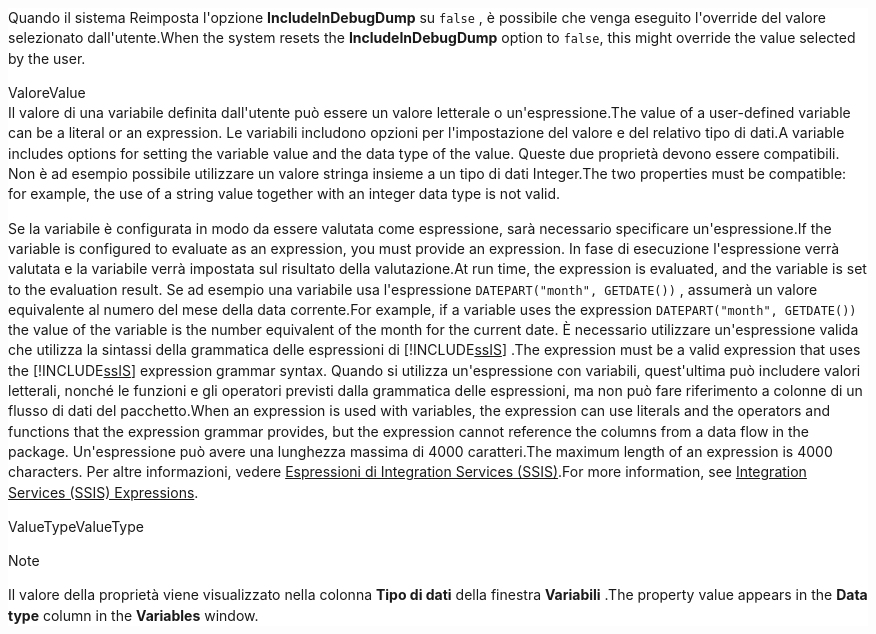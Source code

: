  <span data-ttu-id="8b730-176">Quando il sistema Reimposta l'opzione **IncludeInDebugDump** su `false` , è possibile che venga eseguito l'override del valore selezionato dall'utente.</span><span class="sxs-lookup"><span data-stu-id="8b730-176">When the system resets the **IncludeInDebugDump** option to `false`, this might override the value selected by the user.</span></span>  
  
 <span data-ttu-id="8b730-177">Valore</span><span class="sxs-lookup"><span data-stu-id="8b730-177">Value</span></span>  
 <span data-ttu-id="8b730-178">Il valore di una variabile definita dall'utente può essere un valore letterale o un'espressione.</span><span class="sxs-lookup"><span data-stu-id="8b730-178">The value of a user-defined variable can be a literal or an expression.</span></span> <span data-ttu-id="8b730-179">Le variabili includono opzioni per l'impostazione del valore e del relativo tipo di dati.</span><span class="sxs-lookup"><span data-stu-id="8b730-179">A variable includes options for setting the variable value and the data type of the value.</span></span> <span data-ttu-id="8b730-180">Queste due proprietà devono essere compatibili. Non è ad esempio possibile utilizzare un valore stringa insieme a un tipo di dati Integer.</span><span class="sxs-lookup"><span data-stu-id="8b730-180">The two properties must be compatible: for example, the use of a string value together with an integer data type is not valid.</span></span>  
  
 <span data-ttu-id="8b730-181">Se la variabile è configurata in modo da essere valutata come espressione, sarà necessario specificare un'espressione.</span><span class="sxs-lookup"><span data-stu-id="8b730-181">If the variable is configured to evaluate as an expression, you must provide an expression.</span></span> <span data-ttu-id="8b730-182">In fase di esecuzione l'espressione verrà valutata e la variabile verrà impostata sul risultato della valutazione.</span><span class="sxs-lookup"><span data-stu-id="8b730-182">At run time, the expression is evaluated, and the variable is set to the evaluation result.</span></span> <span data-ttu-id="8b730-183">Se ad esempio una variabile usa l'espressione `DATEPART("month", GETDATE())` , assumerà un valore equivalente al numero del mese della data corrente.</span><span class="sxs-lookup"><span data-stu-id="8b730-183">For example, if a variable uses the expression `DATEPART("month", GETDATE())` the value of the variable is the number equivalent of the month for the current date.</span></span> <span data-ttu-id="8b730-184">È necessario utilizzare un'espressione valida che utilizza la sintassi della grammatica delle espressioni di [!INCLUDE[ssIS](../includes/ssis-md.md)] .</span><span class="sxs-lookup"><span data-stu-id="8b730-184">The expression must be a valid expression that uses the [!INCLUDE[ssIS](../includes/ssis-md.md)] expression grammar syntax.</span></span> <span data-ttu-id="8b730-185">Quando si utilizza un'espressione con variabili, quest'ultima può includere valori letterali, nonché le funzioni e gli operatori previsti dalla grammatica delle espressioni, ma non può fare riferimento a colonne di un flusso di dati del pacchetto.</span><span class="sxs-lookup"><span data-stu-id="8b730-185">When an expression is used with variables, the expression can use literals and the operators and functions that the expression grammar provides, but the expression cannot reference the columns from a data flow in the package.</span></span> <span data-ttu-id="8b730-186">Un'espressione può avere una lunghezza massima di 4000 caratteri.</span><span class="sxs-lookup"><span data-stu-id="8b730-186">The maximum length of an expression is 4000 characters.</span></span> <span data-ttu-id="8b730-187">Per altre informazioni, vedere [Espressioni di Integration Services &#40;SSIS&#41;](expressions/integration-services-ssis-expressions.md).</span><span class="sxs-lookup"><span data-stu-id="8b730-187">For more information, see [Integration Services &#40;SSIS&#41; Expressions](expressions/integration-services-ssis-expressions.md).</span></span>  
  
 <span data-ttu-id="8b730-188">ValueType</span><span class="sxs-lookup"><span data-stu-id="8b730-188">ValueType</span></span>  
 > [!NOTE]  
>  <span data-ttu-id="8b730-189">Il valore della proprietà viene visualizzato nella colonna **Tipo di dati** della finestra **Variabili** .</span><span class="sxs-lookup"><span data-stu-id="8b730-189">The property value appears in the **Data type** column in the **Variables** window.</span></span>  
  